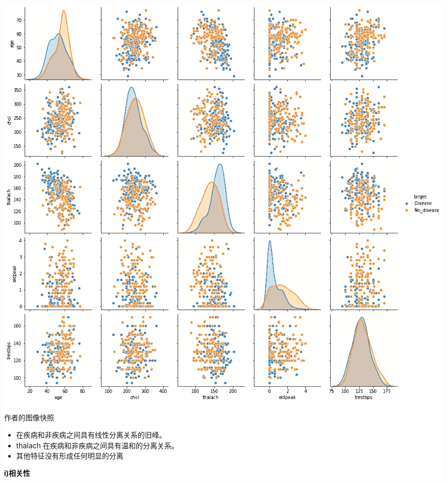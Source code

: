 ![](img/a3437304992e69e3b4cae8100b314a15.png)

作者的图像快照

*   在疾病和非疾病之间具有线性分离关系的旧峰。
*   thalach 在疾病和非疾病之间具有温和的分离关系。
*   其他特征没有形成任何明显的分离

**i)相关性**
